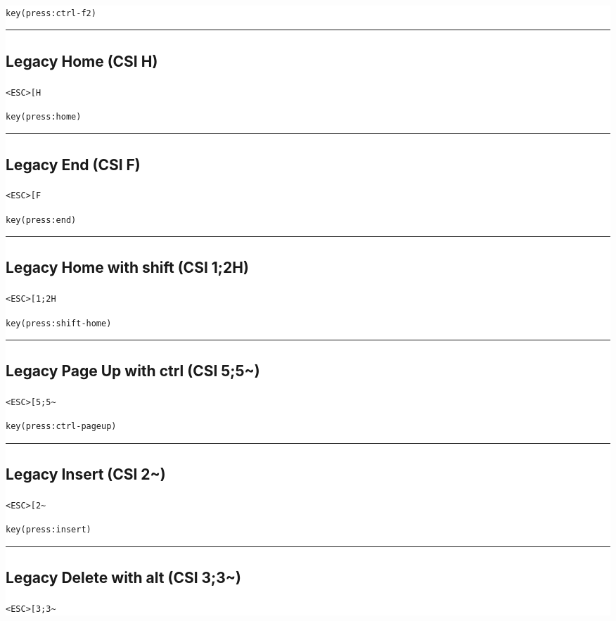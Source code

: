 ```
key(press:ctrl-f2)
```
---
## Legacy Home (CSI H)
```
<ESC>[H
```

```
key(press:home)
```
---
## Legacy End (CSI F)
```
<ESC>[F
```

```
key(press:end)
```
---
## Legacy Home with shift (CSI 1;2H)
```
<ESC>[1;2H
```

```
key(press:shift-home)
```
---
## Legacy Page Up with ctrl (CSI 5;5~)
```
<ESC>[5;5~
```

```
key(press:ctrl-pageup)
```
---
## Legacy Insert (CSI 2~)
```
<ESC>[2~
```

```
key(press:insert)
```
---
## Legacy Delete with alt (CSI 3;3~)
```
<ESC>[3;3~
```
